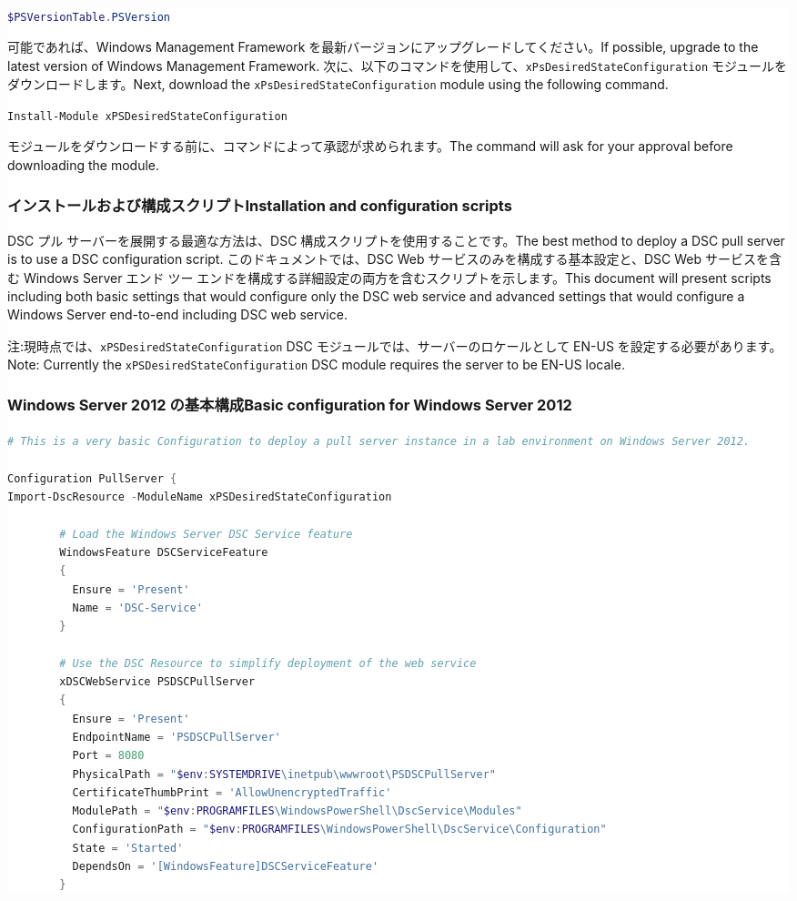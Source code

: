 ```powershell
$PSVersionTable.PSVersion
```

<span data-ttu-id="02305-304">可能であれば、Windows Management Framework を最新バージョンにアップグレードしてください。</span><span class="sxs-lookup"><span data-stu-id="02305-304">If possible, upgrade to the latest version of Windows Management Framework.</span></span> <span data-ttu-id="02305-305">次に、以下のコマンドを使用して、`xPsDesiredStateConfiguration` モジュールをダウンロードします。</span><span class="sxs-lookup"><span data-stu-id="02305-305">Next, download the `xPsDesiredStateConfiguration` module using the following command.</span></span>

```powershell
Install-Module xPSDesiredStateConfiguration
```

<span data-ttu-id="02305-306">モジュールをダウンロードする前に、コマンドによって承認が求められます。</span><span class="sxs-lookup"><span data-stu-id="02305-306">The command will ask for your approval before downloading the module.</span></span>

### <a name="installation-and-configuration-scripts"></a><span data-ttu-id="02305-307">インストールおよび構成スクリプト</span><span class="sxs-lookup"><span data-stu-id="02305-307">Installation and configuration scripts</span></span>

<span data-ttu-id="02305-308">DSC プル サーバーを展開する最適な方法は、DSC 構成スクリプトを使用することです。</span><span class="sxs-lookup"><span data-stu-id="02305-308">The best method to deploy a DSC pull server is to use a DSC configuration script.</span></span> <span data-ttu-id="02305-309">このドキュメントでは、DSC Web サービスのみを構成する基本設定と、DSC Web サービスを含む Windows Server エンド ツー エンドを構成する詳細設定の両方を含むスクリプトを示します。</span><span class="sxs-lookup"><span data-stu-id="02305-309">This document will present scripts including both basic settings that would configure only the DSC web service and advanced settings that would configure a Windows Server end-to-end including DSC web service.</span></span>

<span data-ttu-id="02305-310">注:現時点では、`xPSDesiredStateConfiguration` DSC モジュールでは、サーバーのロケールとして EN-US を設定する必要があります。</span><span class="sxs-lookup"><span data-stu-id="02305-310">Note:  Currently the `xPSDesiredStateConfiguration` DSC module requires the server to be EN-US locale.</span></span>

### <a name="basic-configuration-for-windows-server-2012"></a><span data-ttu-id="02305-311">Windows Server 2012 の基本構成</span><span class="sxs-lookup"><span data-stu-id="02305-311">Basic configuration for Windows Server 2012</span></span>

```powershell
# This is a very basic Configuration to deploy a pull server instance in a lab environment on Windows Server 2012.

Configuration PullServer {
Import-DscResource -ModuleName xPSDesiredStateConfiguration

        # Load the Windows Server DSC Service feature
        WindowsFeature DSCServiceFeature
        {
          Ensure = 'Present'
          Name = 'DSC-Service'
        }

        # Use the DSC Resource to simplify deployment of the web service
        xDSCWebService PSDSCPullServer
        {
          Ensure = 'Present'
          EndpointName = 'PSDSCPullServer'
          Port = 8080
          PhysicalPath = "$env:SYSTEMDRIVE\inetpub\wwwroot\PSDSCPullServer"
          CertificateThumbPrint = 'AllowUnencryptedTraffic'
          ModulePath = "$env:PROGRAMFILES\WindowsPowerShell\DscService\Modules"
          ConfigurationPath = "$env:PROGRAMFILES\WindowsPowerShell\DscService\Configuration"
          State = 'Started'
          DependsOn = '[WindowsFeature]DSCServiceFeature'
        }
```